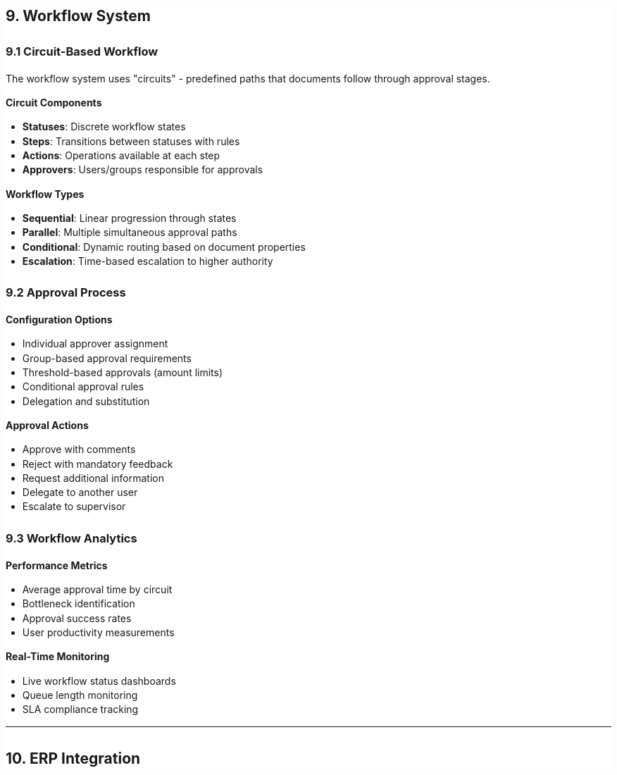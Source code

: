 ## 9. Workflow System

### 9.1 Circuit-Based Workflow

The workflow system uses "circuits" - predefined paths that documents follow through approval stages.

**Circuit Components**
- **Statuses**: Discrete workflow states
- **Steps**: Transitions between statuses with rules
- **Actions**: Operations available at each step
- **Approvers**: Users/groups responsible for approvals

**Workflow Types**
- **Sequential**: Linear progression through states
- **Parallel**: Multiple simultaneous approval paths
- **Conditional**: Dynamic routing based on document properties
- **Escalation**: Time-based escalation to higher authority

### 9.2 Approval Process

**Configuration Options**
- Individual approver assignment
- Group-based approval requirements
- Threshold-based approvals (amount limits)
- Conditional approval rules
- Delegation and substitution

**Approval Actions**
- Approve with comments
- Reject with mandatory feedback
- Request additional information
- Delegate to another user
- Escalate to supervisor

### 9.3 Workflow Analytics

**Performance Metrics**
- Average approval time by circuit
- Bottleneck identification
- Approval success rates
- User productivity measurements

**Real-Time Monitoring**
- Live workflow status dashboards
- Queue length monitoring
- SLA compliance tracking

---

## 10. ERP Integration
